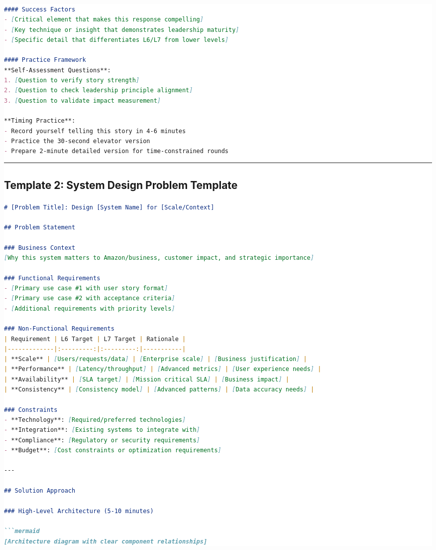 ```markdown
#### Success Factors
- [Critical element that makes this response compelling]
- [Key technique or insight that demonstrates leadership maturity]
- [Specific detail that differentiates L6/L7 from lower levels]

#### Practice Framework
**Self-Assessment Questions**:
1. [Question to verify story strength]
2. [Question to check leadership principle alignment]
3. [Question to validate impact measurement]

**Timing Practice**:
- Record yourself telling this story in 4-6 minutes
- Practice the 30-second elevator version
- Prepare 2-minute detailed version for time-constrained rounds
```

---

## Template 2: System Design Problem Template

```markdown
# [Problem Title]: Design [System Name] for [Scale/Context]

## Problem Statement

### Business Context
[Why this system matters to Amazon/business, customer impact, and strategic importance]

### Functional Requirements
- [Primary use case #1 with user story format]
- [Primary use case #2 with acceptance criteria]
- [Additional requirements with priority levels]

### Non-Functional Requirements
| Requirement | L6 Target | L7 Target | Rationale |
|-------------|:---------:|:---------:|-----------|
| **Scale** | [Users/requests/data] | [Enterprise scale] | [Business justification] |
| **Performance** | [Latency/throughput] | [Advanced metrics] | [User experience needs] |
| **Availability** | [SLA target] | [Mission critical SLA] | [Business impact] |
| **Consistency** | [Consistency model] | [Advanced patterns] | [Data accuracy needs] |

### Constraints
- **Technology**: [Required/preferred technologies]
- **Integration**: [Existing systems to integrate with]
- **Compliance**: [Regulatory or security requirements]
- **Budget**: [Cost constraints or optimization requirements]

---

## Solution Approach

### High-Level Architecture (5-10 minutes)

```mermaid
[Architecture diagram with clear component relationships]
```
